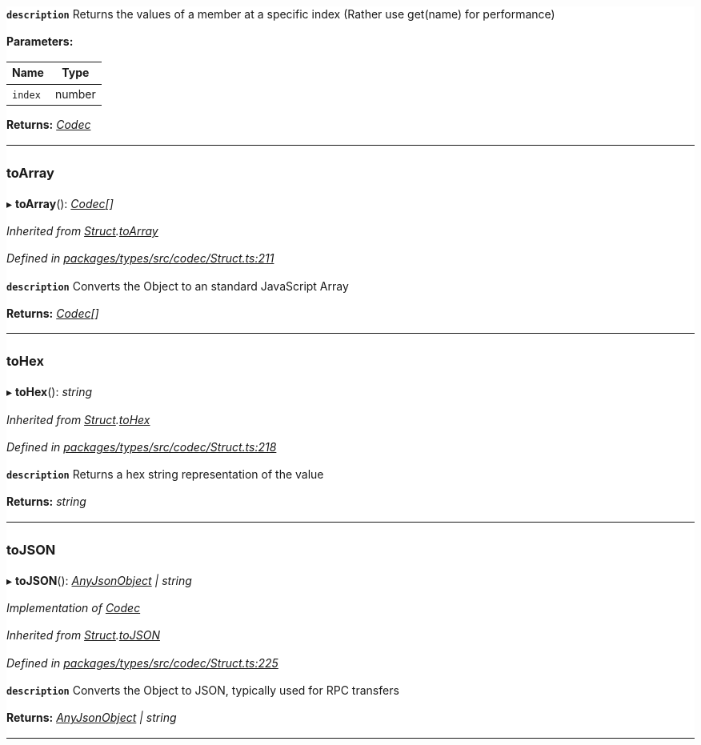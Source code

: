 **`description`** Returns the values of a member at a specific index (Rather use get(name) for performance)

**Parameters:**

Name | Type |
------ | ------ |
`index` | number |

**Returns:** *[Codec](../interfaces/_types_.codec.md)*

___

###  toArray

▸ **toArray**(): *[Codec](../interfaces/_types_.codec.md)[]*

*Inherited from [Struct](_codec_struct_.struct.md).[toArray](_codec_struct_.struct.md#toarray)*

*Defined in [packages/types/src/codec/Struct.ts:211](https://github.com/polkadot-js/api/blob/3a1f284fa8/packages/types/src/codec/Struct.ts#L211)*

**`description`** Converts the Object to an standard JavaScript Array

**Returns:** *[Codec](../interfaces/_types_.codec.md)[]*

___

###  toHex

▸ **toHex**(): *string*

*Inherited from [Struct](_codec_struct_.struct.md).[toHex](_codec_struct_.struct.md#tohex)*

*Defined in [packages/types/src/codec/Struct.ts:218](https://github.com/polkadot-js/api/blob/3a1f284fa8/packages/types/src/codec/Struct.ts#L218)*

**`description`** Returns a hex string representation of the value

**Returns:** *string*

___

###  toJSON

▸ **toJSON**(): *[AnyJsonObject](../interfaces/_types_.anyjsonobject.md) | string*

*Implementation of [Codec](../interfaces/_types_.codec.md)*

*Inherited from [Struct](_codec_struct_.struct.md).[toJSON](_codec_struct_.struct.md#tojson)*

*Defined in [packages/types/src/codec/Struct.ts:225](https://github.com/polkadot-js/api/blob/3a1f284fa8/packages/types/src/codec/Struct.ts#L225)*

**`description`** Converts the Object to JSON, typically used for RPC transfers

**Returns:** *[AnyJsonObject](../interfaces/_types_.anyjsonobject.md) | string*

___
